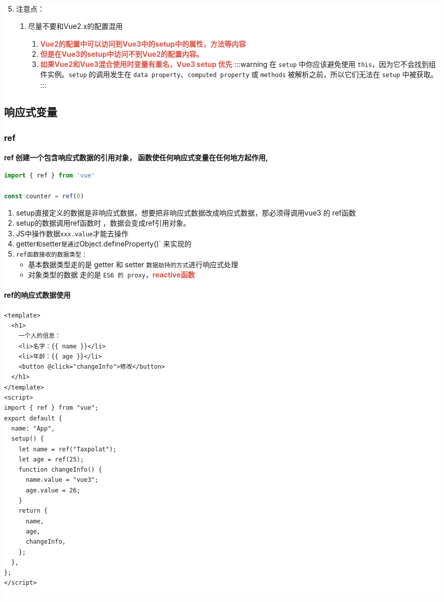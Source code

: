 5. 注意点：
   1. 尽量不要和Vue2.x的配置混用
    
      1. <strong style="color:#DD5145">Vue2的配置中可以访问到Vue3中的setup中的属性，方法等内容</strong>
      2. <strong style="color:#DD5145">但是在Vue3的setup中访问不到Vue2的配置内容。</strong>
      3. <strong style="color:#DD5145">如果Vue2和Vue3混合使用时变量有重名，Vue3 setup 优先</strong>
:::warning
在 `setup` 中你应该避免使用 `this`，因为它不会找到组件实例。`setup` 的调用发生在 `data property`、`computed property` 或 `methods` 被解析之前，所以它们无法在 `setup` 中被获取。
:::


## 响应式变量

### ref
__ref 创建一个包含响应式数据的引用对象， 函数使任何响应式变量在任何地方起作用,__
```js
import { ref } from 'vue'

const counter = ref(0)
```
1. setup直接定义的数据是非响应式数据，想要把非响应式数据改成响应式数据，那必须得调用vue3 的 ref函数
2. setup的数据调用ref函数时 ，数据会变成ref引用对象。
3. JS中操作数据`xxx.value`才能去操作
4.  getter` 和 `setter` 是通过 `Object.defineProperty()` 来实现的
5. `ref函数接收的数据类型` : 
   - 基本数据类型走的是 getter 和 setter `数据劫持的方式`进行响应式处理 
   - 对象类型的数据 走的是 `ES6 的 proxy`，<strong style="color:#DD5145">reactive函数</strong>
#### ref的响应式数据使用
```vue
<template>
  <h1>
    一个人的信息：
    <li>名字：{{ name }}</li>
    <li>年龄：{{ age }}</li>
    <button @click="changeInfo">修改</button>
  </h1>
</template>
<script>
import { ref } from "vue";
export default {
  name: "App",
  setup() {
    let name = ref("Taxpolat");
    let age = ref(25);
    function changeInfo() {
      name.value = "vue3";
      age.value = 26;
    }
    return {
      name,
      age,
      changeInfo,
    };
  },
};
</script>
   
```
